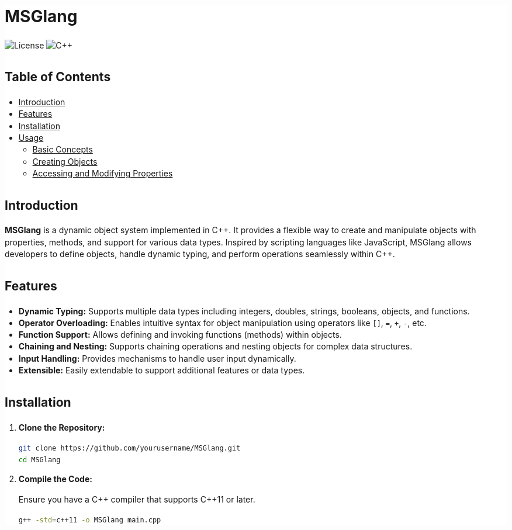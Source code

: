 
# MSGlang

![License](https://img.shields.io/badge/license-MIT-blue.svg)
![C++](https://img.shields.io/badge/language-C++-blue.svg)

## Table of Contents

- [Introduction](#introduction)
- [Features](#features)
- [Installation](#installation)
- [Usage](#usage)
  - [Basic Concepts](#basic-concepts)
  - [Creating Objects](#creating-objects)
  - [Accessing and Modifying Properties](#accessing-and-modifying-properties)

## Introduction

**MSGlang** is a dynamic object system implemented in C++. It provides a flexible way to create and manipulate objects with properties, methods, and support for various data types. Inspired by scripting languages like JavaScript, MSGlang allows developers to define objects, handle dynamic typing, and perform operations seamlessly within C++.

## Features

- **Dynamic Typing:** Supports multiple data types including integers, doubles, strings, booleans, objects, and functions.
- **Operator Overloading:** Enables intuitive syntax for object manipulation using operators like `[]`, `=`, `+`, `-`, etc.
- **Function Support:** Allows defining and invoking functions (methods) within objects.
- **Chaining and Nesting:** Supports chaining operations and nesting objects for complex data structures.
- **Input Handling:** Provides mechanisms to handle user input dynamically.
- **Extensible:** Easily extendable to support additional features or data types.

## Installation

1. **Clone the Repository:**

   ```bash
   git clone https://github.com/yourusername/MSGlang.git
   cd MSGlang
   ```

2. **Compile the Code:**

   Ensure you have a C++ compiler that supports C++11 or later.

   ```bash
   g++ -std=c++11 -o MSGlang main.cpp
   ```
